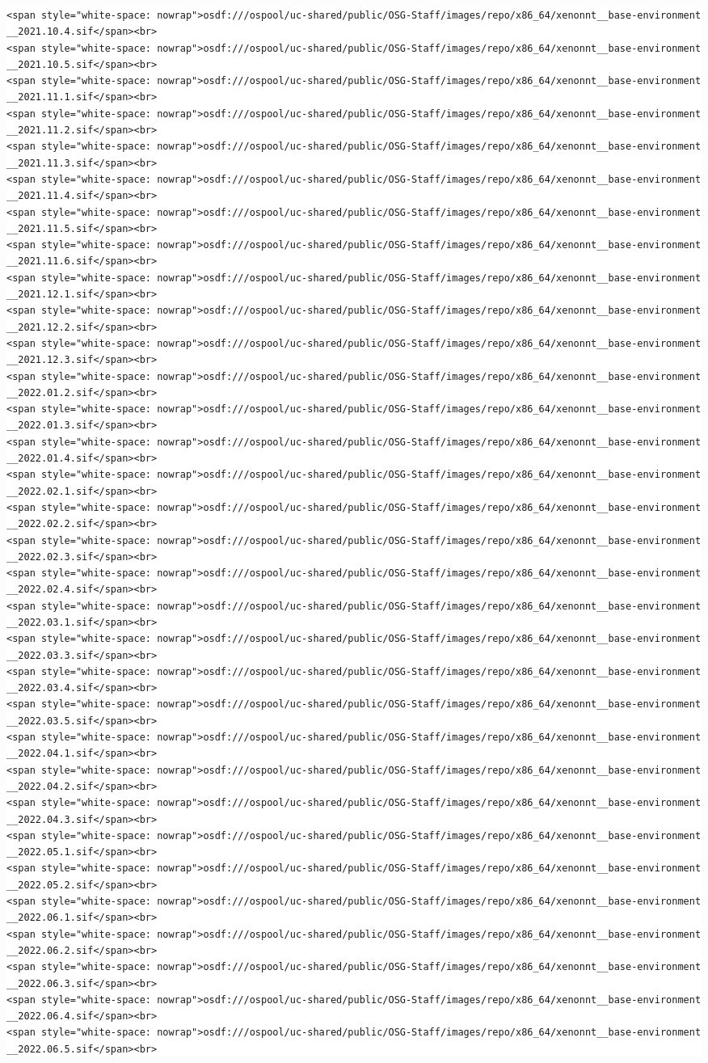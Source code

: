     <span style="white-space: nowrap">osdf:///ospool/uc-shared/public/OSG-Staff/images/repo/x86_64/xenonnt__base-environment__2021.10.4.sif</span><br>
    <span style="white-space: nowrap">osdf:///ospool/uc-shared/public/OSG-Staff/images/repo/x86_64/xenonnt__base-environment__2021.10.5.sif</span><br>
    <span style="white-space: nowrap">osdf:///ospool/uc-shared/public/OSG-Staff/images/repo/x86_64/xenonnt__base-environment__2021.11.1.sif</span><br>
    <span style="white-space: nowrap">osdf:///ospool/uc-shared/public/OSG-Staff/images/repo/x86_64/xenonnt__base-environment__2021.11.2.sif</span><br>
    <span style="white-space: nowrap">osdf:///ospool/uc-shared/public/OSG-Staff/images/repo/x86_64/xenonnt__base-environment__2021.11.3.sif</span><br>
    <span style="white-space: nowrap">osdf:///ospool/uc-shared/public/OSG-Staff/images/repo/x86_64/xenonnt__base-environment__2021.11.4.sif</span><br>
    <span style="white-space: nowrap">osdf:///ospool/uc-shared/public/OSG-Staff/images/repo/x86_64/xenonnt__base-environment__2021.11.5.sif</span><br>
    <span style="white-space: nowrap">osdf:///ospool/uc-shared/public/OSG-Staff/images/repo/x86_64/xenonnt__base-environment__2021.11.6.sif</span><br>
    <span style="white-space: nowrap">osdf:///ospool/uc-shared/public/OSG-Staff/images/repo/x86_64/xenonnt__base-environment__2021.12.1.sif</span><br>
    <span style="white-space: nowrap">osdf:///ospool/uc-shared/public/OSG-Staff/images/repo/x86_64/xenonnt__base-environment__2021.12.2.sif</span><br>
    <span style="white-space: nowrap">osdf:///ospool/uc-shared/public/OSG-Staff/images/repo/x86_64/xenonnt__base-environment__2021.12.3.sif</span><br>
    <span style="white-space: nowrap">osdf:///ospool/uc-shared/public/OSG-Staff/images/repo/x86_64/xenonnt__base-environment__2022.01.2.sif</span><br>
    <span style="white-space: nowrap">osdf:///ospool/uc-shared/public/OSG-Staff/images/repo/x86_64/xenonnt__base-environment__2022.01.3.sif</span><br>
    <span style="white-space: nowrap">osdf:///ospool/uc-shared/public/OSG-Staff/images/repo/x86_64/xenonnt__base-environment__2022.01.4.sif</span><br>
    <span style="white-space: nowrap">osdf:///ospool/uc-shared/public/OSG-Staff/images/repo/x86_64/xenonnt__base-environment__2022.02.1.sif</span><br>
    <span style="white-space: nowrap">osdf:///ospool/uc-shared/public/OSG-Staff/images/repo/x86_64/xenonnt__base-environment__2022.02.2.sif</span><br>
    <span style="white-space: nowrap">osdf:///ospool/uc-shared/public/OSG-Staff/images/repo/x86_64/xenonnt__base-environment__2022.02.3.sif</span><br>
    <span style="white-space: nowrap">osdf:///ospool/uc-shared/public/OSG-Staff/images/repo/x86_64/xenonnt__base-environment__2022.02.4.sif</span><br>
    <span style="white-space: nowrap">osdf:///ospool/uc-shared/public/OSG-Staff/images/repo/x86_64/xenonnt__base-environment__2022.03.1.sif</span><br>
    <span style="white-space: nowrap">osdf:///ospool/uc-shared/public/OSG-Staff/images/repo/x86_64/xenonnt__base-environment__2022.03.3.sif</span><br>
    <span style="white-space: nowrap">osdf:///ospool/uc-shared/public/OSG-Staff/images/repo/x86_64/xenonnt__base-environment__2022.03.4.sif</span><br>
    <span style="white-space: nowrap">osdf:///ospool/uc-shared/public/OSG-Staff/images/repo/x86_64/xenonnt__base-environment__2022.03.5.sif</span><br>
    <span style="white-space: nowrap">osdf:///ospool/uc-shared/public/OSG-Staff/images/repo/x86_64/xenonnt__base-environment__2022.04.1.sif</span><br>
    <span style="white-space: nowrap">osdf:///ospool/uc-shared/public/OSG-Staff/images/repo/x86_64/xenonnt__base-environment__2022.04.2.sif</span><br>
    <span style="white-space: nowrap">osdf:///ospool/uc-shared/public/OSG-Staff/images/repo/x86_64/xenonnt__base-environment__2022.04.3.sif</span><br>
    <span style="white-space: nowrap">osdf:///ospool/uc-shared/public/OSG-Staff/images/repo/x86_64/xenonnt__base-environment__2022.05.1.sif</span><br>
    <span style="white-space: nowrap">osdf:///ospool/uc-shared/public/OSG-Staff/images/repo/x86_64/xenonnt__base-environment__2022.05.2.sif</span><br>
    <span style="white-space: nowrap">osdf:///ospool/uc-shared/public/OSG-Staff/images/repo/x86_64/xenonnt__base-environment__2022.06.1.sif</span><br>
    <span style="white-space: nowrap">osdf:///ospool/uc-shared/public/OSG-Staff/images/repo/x86_64/xenonnt__base-environment__2022.06.2.sif</span><br>
    <span style="white-space: nowrap">osdf:///ospool/uc-shared/public/OSG-Staff/images/repo/x86_64/xenonnt__base-environment__2022.06.3.sif</span><br>
    <span style="white-space: nowrap">osdf:///ospool/uc-shared/public/OSG-Staff/images/repo/x86_64/xenonnt__base-environment__2022.06.4.sif</span><br>
    <span style="white-space: nowrap">osdf:///ospool/uc-shared/public/OSG-Staff/images/repo/x86_64/xenonnt__base-environment__2022.06.5.sif</span><br>